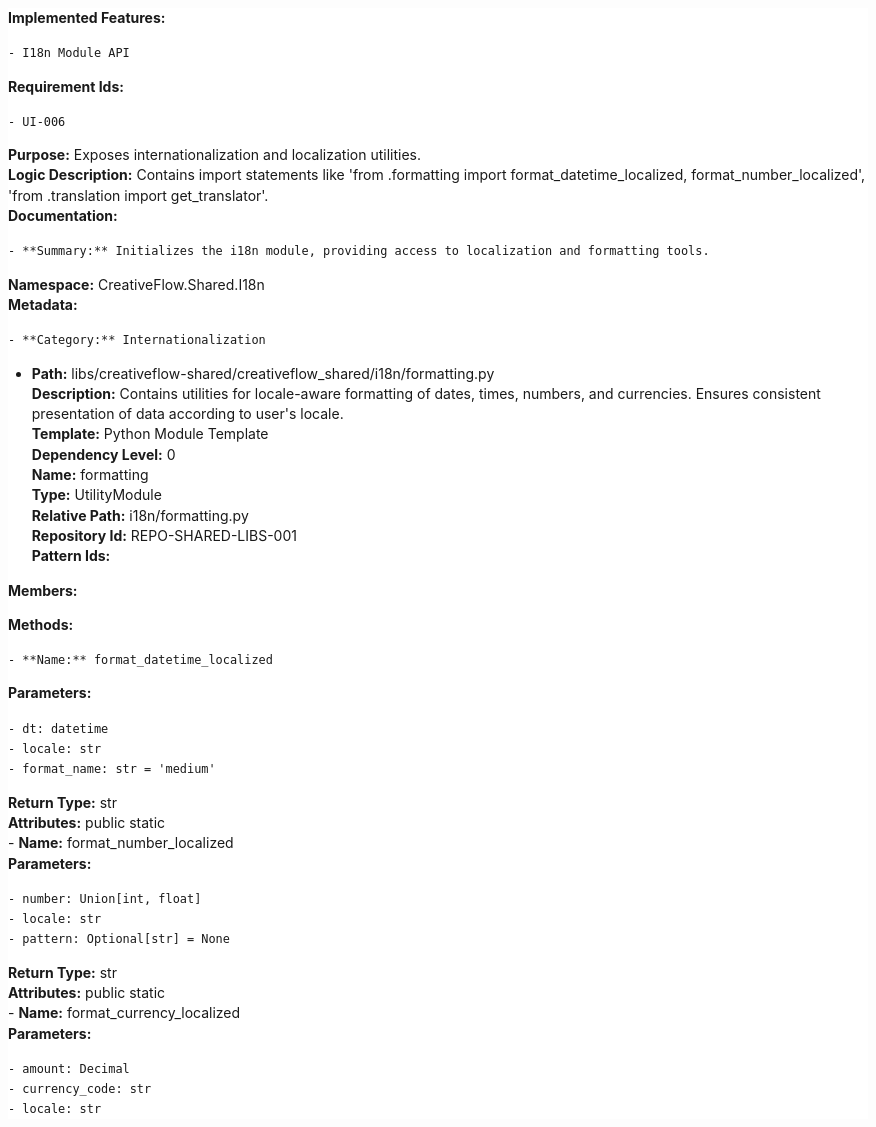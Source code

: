     
**Implemented Features:**
    
    - I18n Module API
    
**Requirement Ids:**
    
    - UI-006
    
**Purpose:** Exposes internationalization and localization utilities.  
**Logic Description:** Contains import statements like 'from .formatting import format_datetime_localized, format_number_localized', 'from .translation import get_translator'.  
**Documentation:**
    
    - **Summary:** Initializes the i18n module, providing access to localization and formatting tools.
    
**Namespace:** CreativeFlow.Shared.I18n  
**Metadata:**
    
    - **Category:** Internationalization
    
- **Path:** libs/creativeflow-shared/creativeflow_shared/i18n/formatting.py  
**Description:** Contains utilities for locale-aware formatting of dates, times, numbers, and currencies. Ensures consistent presentation of data according to user's locale.  
**Template:** Python Module Template  
**Dependency Level:** 0  
**Name:** formatting  
**Type:** UtilityModule  
**Relative Path:** i18n/formatting.py  
**Repository Id:** REPO-SHARED-LIBS-001  
**Pattern Ids:**
    
    
**Members:**
    
    
**Methods:**
    
    - **Name:** format_datetime_localized  
**Parameters:**
    
    - dt: datetime
    - locale: str
    - format_name: str = 'medium'
    
**Return Type:** str  
**Attributes:** public static  
    - **Name:** format_number_localized  
**Parameters:**
    
    - number: Union[int, float]
    - locale: str
    - pattern: Optional[str] = None
    
**Return Type:** str  
**Attributes:** public static  
    - **Name:** format_currency_localized  
**Parameters:**
    
    - amount: Decimal
    - currency_code: str
    - locale: str
    